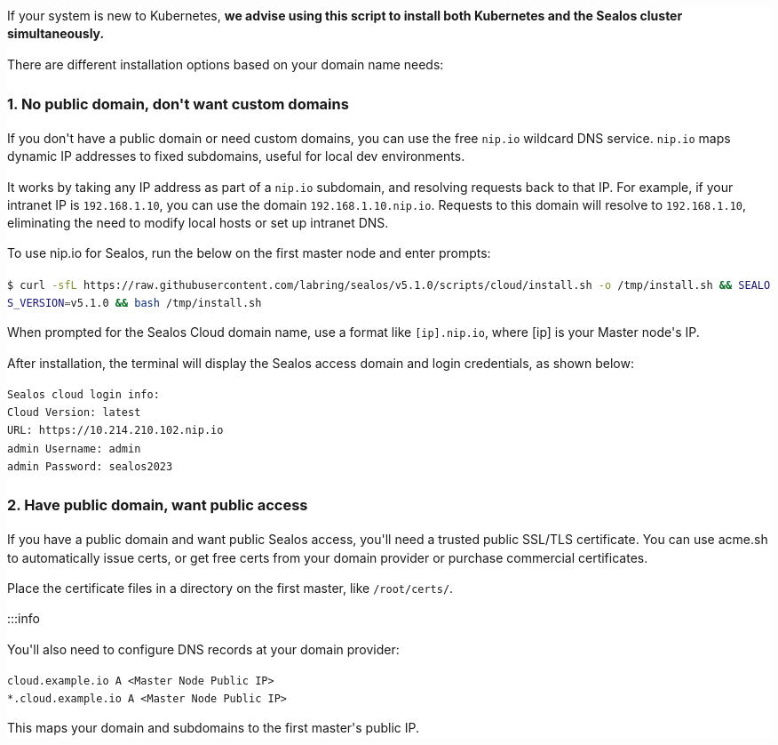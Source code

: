 If your system is new to Kubernetes, **we advise using this script to install both Kubernetes and the Sealos cluster
simultaneously.**

There are different installation options based on your domain name needs:

### 1. No public domain, don't want custom domains

If you don't have a public domain or need custom domains, you can use the free `nip.io` wildcard DNS service. `nip.io`
maps dynamic IP addresses to fixed subdomains, useful for local dev environments.

It works by taking any IP address as part of a `nip.io` subdomain, and resolving requests back to that IP. For example,
if your intranet IP is `192.168.1.10`, you can use the domain `192.168.1.10.nip.io`. Requests to this domain will
resolve to `192.168.1.10`, eliminating the need to modify local hosts or set up intranet DNS.

To use nip.io for Sealos, run the below on the first master node and enter prompts:

```bash
$ curl -sfL https://raw.githubusercontent.com/labring/sealos/v5.1.0/scripts/cloud/install.sh -o /tmp/install.sh && SEALOS_VERSION=v5.1.0 && bash /tmp/install.sh
```

When prompted for the Sealos Cloud domain name, use a format like `[ip].nip.io`, where [ip] is your Master node's IP.

After installation, the terminal will display the Sealos access domain and login credentials, as shown below:

```shell
Sealos cloud login info:
Cloud Version: latest
URL: https://10.214.210.102.nip.io
admin Username: admin
admin Password: sealos2023
```

### 2. Have public domain, want public access

If you have a public domain and want public Sealos access, you'll need a trusted public SSL/TLS certificate. You can use
acme.sh to automatically issue certs, or get free certs from your domain provider or purchase commercial certificates.

Place the certificate files in a directory on the first master, like `/root/certs/`.

:::info

You'll also need to configure DNS records at your domain provider:

```
cloud.example.io A <Master Node Public IP>
*.cloud.example.io A <Master Node Public IP>
```

This maps your domain and subdomains to the first master's public IP.
